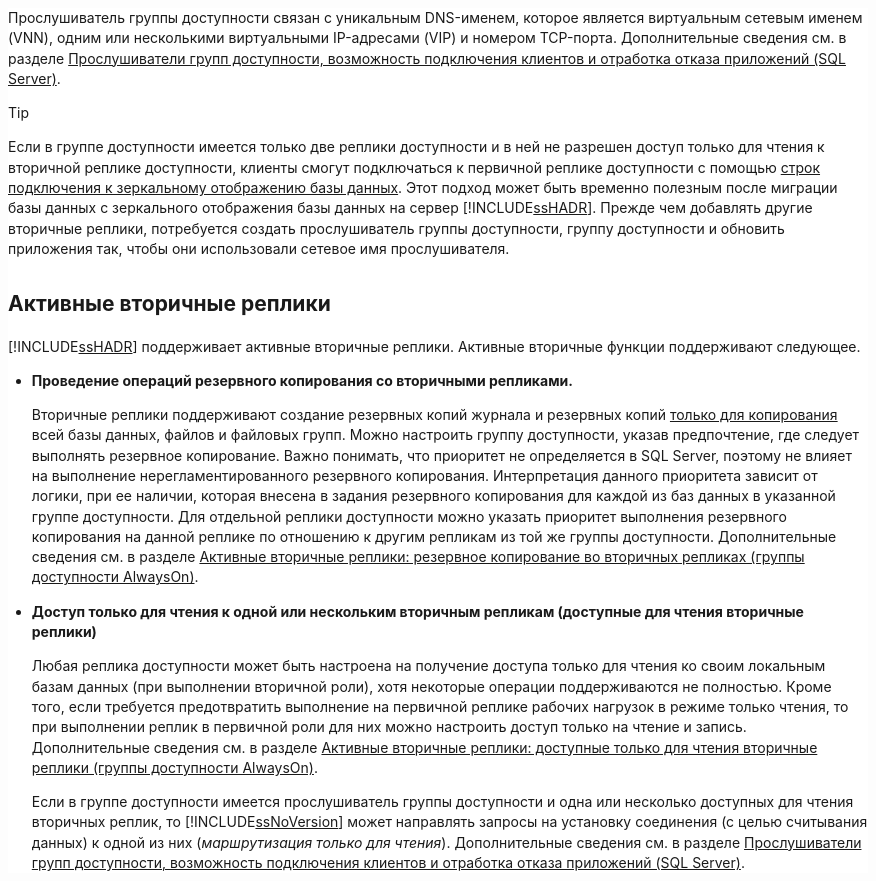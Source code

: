  Прослушиватель группы доступности связан с уникальным DNS-именем, которое является виртуальным сетевым именем (VNN), одним или несколькими виртуальными IP-адресами (VIP) и номером TCP-порта. Дополнительные сведения см. в разделе [Прослушиватели групп доступности, возможность подключения клиентов и отработка отказа приложений (SQL Server)](../../../database-engine/availability-groups/windows/listeners-client-connectivity-application-failover.md).  
  
> [!TIP]  
>  Если в группе доступности имеется только две реплики доступности и в ней не разрешен доступ только для чтения к вторичной реплике доступности, клиенты смогут подключаться к первичной реплике доступности с помощью [строк подключения к зеркальному отображению базы данных](../../../database-engine/database-mirroring/connect-clients-to-a-database-mirroring-session-sql-server.md). Этот подход может быть временно полезным после миграции базы данных с зеркального отображения базы данных на сервер [!INCLUDE[ssHADR](../../../includes/sshadr-md.md)]. Прежде чем добавлять другие вторичные реплики, потребуется создать прослушиватель группы доступности, группу доступности и обновить приложения так, чтобы они использовали сетевое имя прослушивателя.  
  
##  <a name="ActiveSecondaries"></a> Активные вторичные реплики  
 [!INCLUDE[ssHADR](../../../includes/sshadr-md.md)] поддерживает активные вторичные реплики. Активные вторичные функции поддерживают следующее.  
  
-   **Проведение операций резервного копирования со вторичными репликами.**  
  
     Вторичные реплики поддерживают создание резервных копий журнала и резервных копий [только для копирования](../../../database-engine/availability-groups/windows/active-secondaries-backup-on-secondary-replicas-always-on-availability-groups.md) всей базы данных, файлов и файловых групп. Можно настроить группу доступности, указав предпочтение, где следует выполнять резервное копирование. Важно понимать, что приоритет не определяется в SQL Server, поэтому не влияет на выполнение нерегламентированного резервного копирования. Интерпретация данного приоритета зависит от логики, при ее наличии, которая внесена в задания резервного копирования для каждой из баз данных в указанной группе доступности. Для отдельной реплики доступности можно указать приоритет выполнения резервного копирования на данной реплике по отношению к другим репликам из той же группы доступности. Дополнительные сведения см. в разделе [Активные вторичные реплики: резервное копирование во вторичных репликах (группы доступности AlwaysOn)](../../../database-engine/availability-groups/windows/active-secondaries-backup-on-secondary-replicas-always-on-availability-groups.md).  
  
-   **Доступ только для чтения к одной или нескольким вторичным репликам (доступные для чтения вторичные реплики)**  
  
     Любая реплика доступности может быть настроена на получение доступа только для чтения ко своим локальным базам данных (при выполнении вторичной роли), хотя некоторые операции поддерживаются не полностью. Кроме того, если требуется предотвратить выполнение на первичной реплике рабочих нагрузок в режиме только чтения, то при выполнении реплик в первичной роли для них можно настроить доступ только на чтение и запись. Дополнительные сведения см. в разделе [Активные вторичные реплики: доступные только для чтения вторичные реплики (группы доступности AlwaysOn)](../../../database-engine/availability-groups/windows/active-secondaries-readable-secondary-replicas-always-on-availability-groups.md).  
  
     Если в группе доступности имеется прослушиватель группы доступности и одна или несколько доступных для чтения вторичных реплик, то [!INCLUDE[ssNoVersion](../../../includes/ssnoversion-md.md)] может направлять запросы на установку соединения (с целью считывания данных) к одной из них (*маршрутизация только для чтения*). Дополнительные сведения см. в разделе [Прослушиватели групп доступности, возможность подключения клиентов и отработка отказа приложений (SQL Server)](../../../database-engine/availability-groups/windows/listeners-client-connectivity-application-failover.md).  
  